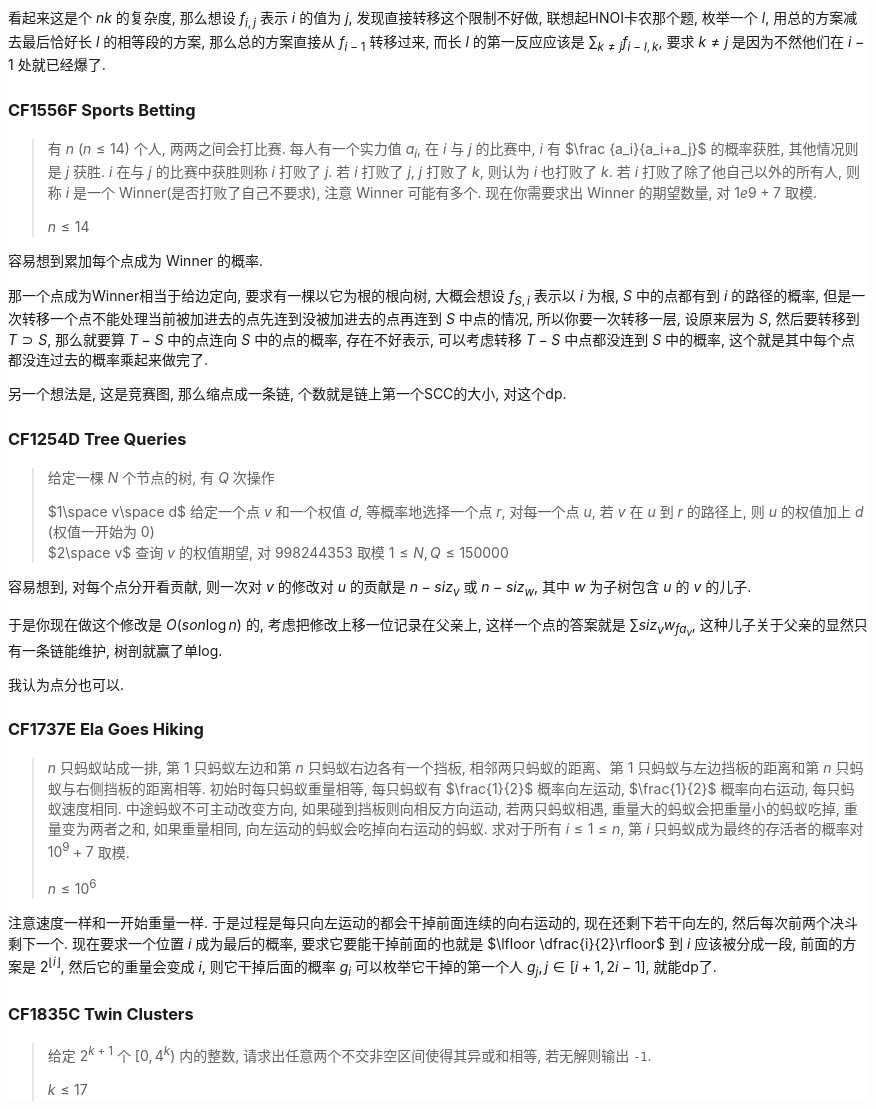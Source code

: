 看起来这是个 $nk$ 的复杂度, 那么想设 $f_{i, j}$ 表示 $i$ 的值为 $j$, 发现直接转移这个限制不好做, 联想起HNOI卡农那个题, 枚举一个 $l$, 用总的方案减去最后恰好长 $l$ 的相等段的方案, 那么总的方案直接从 $f_{i-1}$ 转移过来, 而长 $l$ 的第一反应应该是 $\sum_{k\ne j} f_{i-l, k}$, 要求 $k\ne j$ 是因为不然他们在 $i-1$ 处就已经爆了.

### CF1556F Sports Betting

> 有 $n\ (n\le14)$ 个人, 两两之间会打比赛. 每人有一个实力值 $a_i$, 在 $i$ 与 $j$ 的比赛中, $i$ 有 $\frac {a_i}{a_i+a_j}$ 的概率获胜, 其他情况则是 $j$ 获胜. $i$ 在与 $j$ 的比赛中获胜则称 $i$ 打败了 $j$. 若 $i$ 打败了 $j$, $j$ 打败了 $k$, 则认为 $i$ 也打败了 $k$. 若 $i$ 打败了除了他自己以外的所有人, 则称 $i$ 是一个 Winner(是否打败了自己不要求), 注意 Winner  可能有多个. 现在你需要求出 Winner 的期望数量, 对 $1e9+7$ 取模.
> 
> $n\le 14$

容易想到累加每个点成为 Winner 的概率.

那一个点成为Winner相当于给边定向, 要求有一棵以它为根的根向树, 大概会想设 $f_{S, i}$ 表示以 $i$ 为根, $S$ 中的点都有到 $i$ 的路径的概率, 但是一次转移一个点不能处理当前被加进去的点先连到没被加进去的点再连到 $S$ 中点的情况, 所以你要一次转移一层, 设原来层为 $S$, 然后要转移到 $T\supset S$, 那么就要算 $T-S$ 中的点连向 $S$ 中的点的概率, 存在不好表示, 可以考虑转移 $T-S$ 中点都没连到 $S$ 中的概率, 这个就是其中每个点都没连过去的概率乘起来做完了.

另一个想法是, 这是竞赛图, 那么缩点成一条链, 个数就是链上第一个SCC的大小, 对这个dp.

### CF1254D Tree Queries

> 给定一棵 $N$ 个节点的树, 有 $Q$ 次操作
> 
> $1\space v\space d$ 给定一个点 $v$ 和一个权值 $d$, 等概率地选择一个点 $r$, 对每一个点 $u$, 若 $v$ 在 $u$ 到 $r$ 的路径上, 则 $u$ 的权值加上 $d$ (权值一开始为 $0$)  
> $2\space v$  查询 $v$ 的权值期望, 对 $998244353$ 取模
> $1\leqslant N, Q \leqslant 150000$

容易想到, 对每个点分开看贡献, 则一次对 $v$ 的修改对 $u$ 的贡献是 $n-siz_v$ 或 $n-siz_w$, 其中 $w$ 为子树包含 $u$ 的 $v$ 的儿子.

于是你现在做这个修改是 $O(son\log n)$ 的, 考虑把修改上移一位记录在父亲上, 这样一个点的答案就是 $\sum siz_v w_{fa_v}$, 这种儿子关于父亲的显然只有一条链能维护, 树剖就赢了单log.

我认为点分也可以.

### CF1737E Ela Goes Hiking

> $n$ 只蚂蚁站成一排, 第 $1$ 只蚂蚁左边和第 $n$ 只蚂蚁右边各有一个挡板, 相邻两只蚂蚁的距离、第 $1$ 只蚂蚁与左边挡板的距离和第 $n$ 只蚂蚁与右侧挡板的距离相等. 初始时每只蚂蚁重量相等, 每只蚂蚁有 $\frac{1}{2}$ 概率向左运动, $\frac{1}{2}$ 概率向右运动, 每只蚂蚁速度相同. 中途蚂蚁不可主动改变方向, 如果碰到挡板则向相反方向运动, 若两只蚂蚁相遇, 重量大的蚂蚁会把重量小的蚂蚁吃掉, 重量变为两者之和, 如果重量相同, 向左运动的蚂蚁会吃掉向右运动的蚂蚁. 求对于所有 $i\le1\le n$, 第 $i$ 只蚂蚁成为最终的存活者的概率对 $10^9+7$ 取模.
> 
> $n\le 10^6$

注意速度一样和一开始重量一样. 于是过程是每只向左运动的都会干掉前面连续的向右运动的, 现在还剩下若干向左的, 然后每次前两个决斗剩下一个. 现在要求一个位置 $i$ 成为最后的概率, 要求它要能干掉前面的也就是 $\lfloor \dfrac{i}{2}\rfloor$ 到 $i$ 应该被分成一段, 前面的方案是 $2^{\lfloor i\rfloor}$, 然后它的重量会变成 $i$, 则它干掉后面的概率 $g_i$ 可以枚举它干掉的第一个人 $g_j, j\in [i+1, 2i-1]$, 就能dp了.

### CF1835C Twin Clusters

> 给定 $2^{k+1}$ 个 $[0, 4^k)$ 内的整数, 请求出任意两个不交非空区间使得其异或和相等, 若无解则输出 `-1`.
> 
> $k\le 17$
